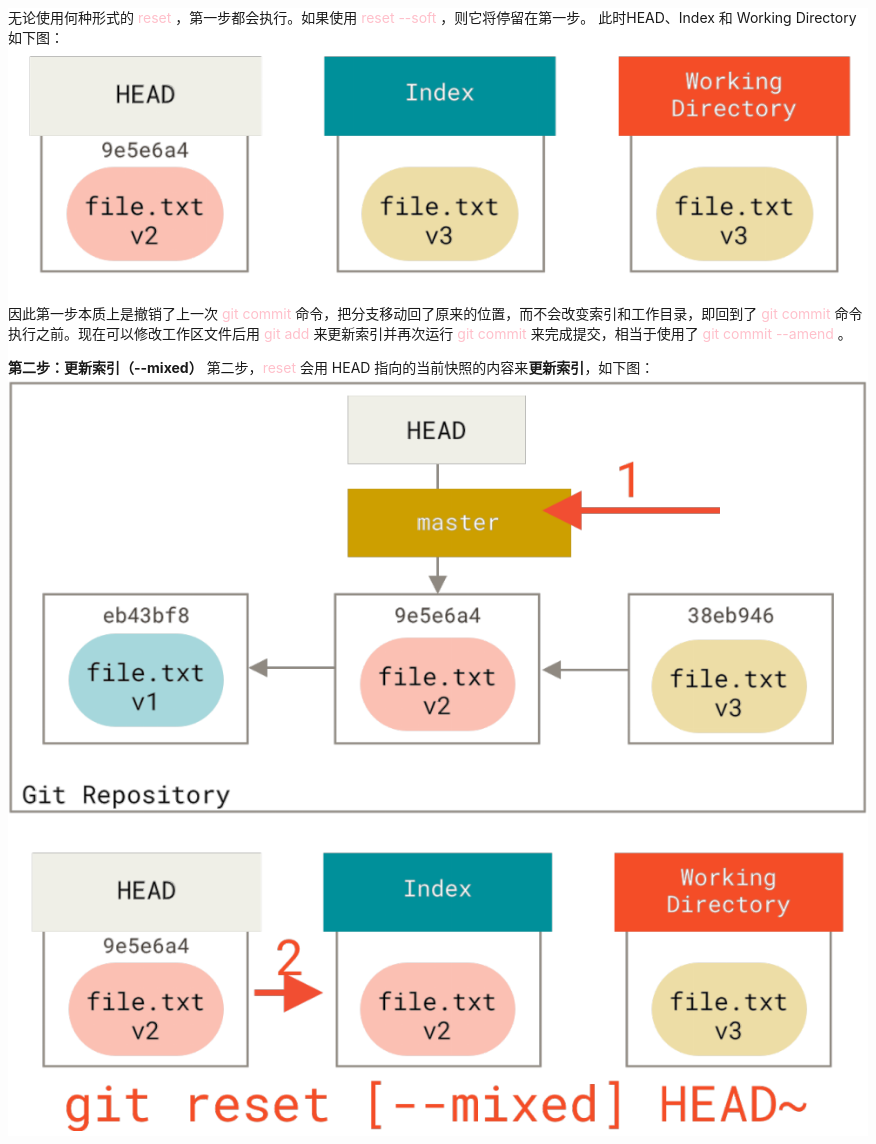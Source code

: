 无论使用何种形式的<font color='pink'> reset </font>，第一步都会执行。如果使用 <font color='pink'>reset --soft </font>，则它将停留在第一步。
此时HEAD、Index 和 Working Directory如下图：
![12](./assets/12.png)

因此第一步本质上是撤销了上一次 <font color='pink'>git commit </font>命令，把分支移动回了原来的位置，而不会改变索引和工作目录，即回到了<font color='pink'> git commit </font>命令执行之前。现在可以修改工作区文件后用<font color='pink'> git add </font>来更新索引并再次运行<font color='pink'> git commit </font>来完成提交，相当于使用了<font color='pink'> git commit --amend </font>。

**第二步：更新索引（--mixed）**
第二步，<font color='pink'>reset </font>会用 HEAD 指向的当前快照的内容来**更新索引**，如下图：
![12](./assets/13.png)
